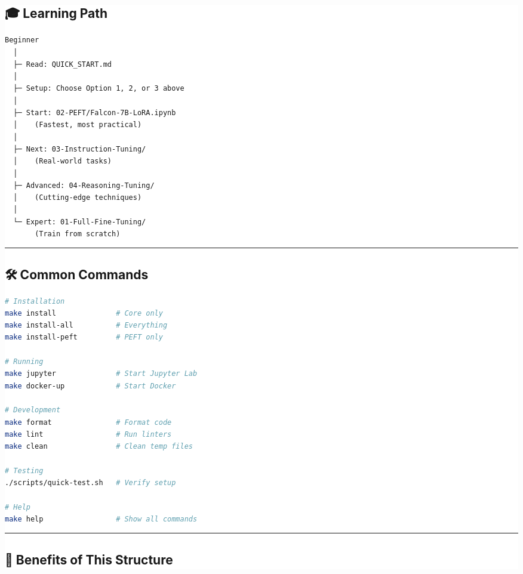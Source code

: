 
## 🎓 Learning Path

```
Beginner
  │
  ├─ Read: QUICK_START.md
  │
  ├─ Setup: Choose Option 1, 2, or 3 above
  │
  ├─ Start: 02-PEFT/Falcon-7B-LoRA.ipynb
  │    (Fastest, most practical)
  │
  ├─ Next: 03-Instruction-Tuning/
  │    (Real-world tasks)
  │
  ├─ Advanced: 04-Reasoning-Tuning/
  │    (Cutting-edge techniques)
  │
  └─ Expert: 01-Full-Fine-Tuning/
       (Train from scratch)
```

---

## 🛠️ Common Commands

```bash
# Installation
make install              # Core only
make install-all          # Everything
make install-peft         # PEFT only

# Running
make jupyter              # Start Jupyter Lab
make docker-up            # Start Docker

# Development
make format               # Format code
make lint                 # Run linters
make clean                # Clean temp files

# Testing
./scripts/quick-test.sh   # Verify setup

# Help
make help                 # Show all commands
```

---

## 🎯 Benefits of This Structure
